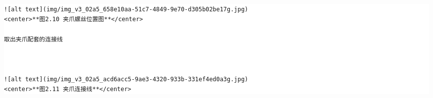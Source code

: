 	![alt text](img/img_v3_02a5_658e10aa-51c7-4849-9e70-d305b02be17g.jpg)  
	<center>**图2.10 夹爪螺丝位置图**</center>
	
	取出夹爪配套的连接线
	
	
	
	![alt text](img/img_v3_02a5_acd6acc5-9ae3-4320-933b-331ef4ed0a3g.jpg)
	<center>**图2.11 夹爪连接线**</center>
	